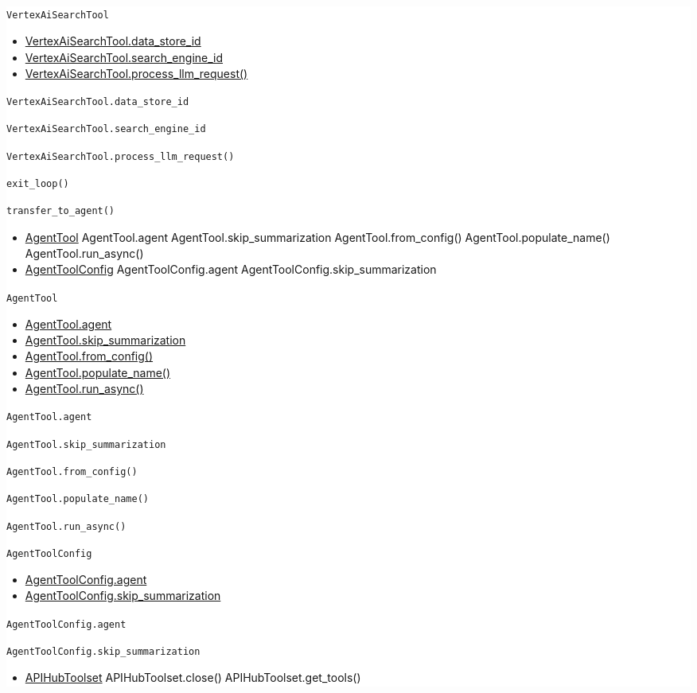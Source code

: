 `VertexAiSearchTool`

- [VertexAiSearchTool.data_store_id](google-adk.html#google.adk.tools.VertexAiSearchTool.data_store_id)
- [VertexAiSearchTool.search_engine_id](google-adk.html#google.adk.tools.VertexAiSearchTool.search_engine_id)
- [VertexAiSearchTool.process_llm_request()](google-adk.html#google.adk.tools.VertexAiSearchTool.process_llm_request)

`VertexAiSearchTool.data_store_id`

`VertexAiSearchTool.search_engine_id`

`VertexAiSearchTool.process_llm_request()`

`exit_loop()`

`transfer_to_agent()`

- [AgentTool](google-adk.html#google.adk.tools.agent_tool.AgentTool)
AgentTool.agent
AgentTool.skip_summarization
AgentTool.from_config()
AgentTool.populate_name()
AgentTool.run_async()
- [AgentToolConfig](google-adk.html#google.adk.tools.agent_tool.AgentToolConfig)
AgentToolConfig.agent
AgentToolConfig.skip_summarization

`AgentTool`

- [AgentTool.agent](google-adk.html#google.adk.tools.agent_tool.AgentTool.agent)
- [AgentTool.skip_summarization](google-adk.html#google.adk.tools.agent_tool.AgentTool.skip_summarization)
- [AgentTool.from_config()](google-adk.html#google.adk.tools.agent_tool.AgentTool.from_config)
- [AgentTool.populate_name()](google-adk.html#google.adk.tools.agent_tool.AgentTool.populate_name)
- [AgentTool.run_async()](google-adk.html#google.adk.tools.agent_tool.AgentTool.run_async)

`AgentTool.agent`

`AgentTool.skip_summarization`

`AgentTool.from_config()`

`AgentTool.populate_name()`

`AgentTool.run_async()`

`AgentToolConfig`

- [AgentToolConfig.agent](google-adk.html#google.adk.tools.agent_tool.AgentToolConfig.agent)
- [AgentToolConfig.skip_summarization](google-adk.html#google.adk.tools.agent_tool.AgentToolConfig.skip_summarization)

`AgentToolConfig.agent`

`AgentToolConfig.skip_summarization`

- [APIHubToolset](google-adk.html#google.adk.tools.apihub_tool.APIHubToolset)
APIHubToolset.close()
APIHubToolset.get_tools()
